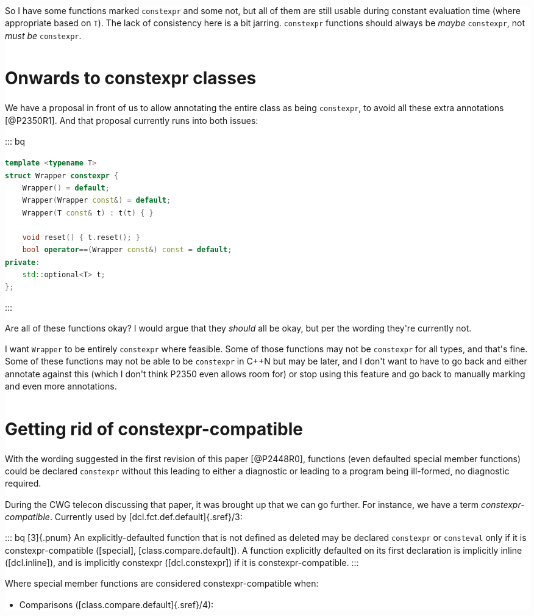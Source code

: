 So I have some functions marked `constexpr` and some not, but all of them are still usable during constant evaluation time (where appropriate based on `T`). The lack of consistency here is a bit jarring. `constexpr` functions should always be *maybe* `constexpr`, not *must be* `constexpr`.

# Onwards to constexpr classes

We have a proposal in front of us to allow annotating the entire class as being `constexpr`, to avoid all these extra annotations [@P2350R1]. And that proposal currently runs into both issues:

::: bq
```cpp
template <typename T>
struct Wrapper constexpr {
    Wrapper() = default;
    Wrapper(Wrapper const&) = default;
    Wrapper(T const& t) : t(t) { }

    void reset() { t.reset(); }
    bool operator==(Wrapper const&) const = default;
private:
    std::optional<T> t;
};
```
:::

Are all of these functions okay? I would argue that they *should* all be okay, but per the wording they're currently not.

I want `Wrapper` to be entirely `constexpr` where feasible. Some of those functions may not be `constexpr` for all types, and that's fine. Some of these functions may not be able to be `constexpr` in C++N but may be later, and I don't want to have to go back and either annotate against this (which I don't think P2350 even allows room for) or stop using this feature and go back to manually marking and even more annotations.

# Getting rid of constexpr-compatible

With the wording suggested in the first revision of this paper [@P2448R0], functions (even defaulted special member functions) could be declared `constexpr` without this leading to either a diagnostic or leading to a program being ill-formed, no diagnostic required.

During the CWG telecon discussing that paper, it was brought up that we can go further. For instance, we have a term _constexpr-compatible_. Currently used by [dcl.fct.def.default]{.sref}/3:

::: bq
[3]{.pnum} An explicitly-defaulted function that is not defined as deleted may be declared `constexpr` or `consteval` only if it is constexpr-compatible ([special], [class.compare.default]). A function explicitly defaulted on its first declaration is implicitly inline ([dcl.inline]), and is implicitly constexpr ([dcl.constexpr]) if it is constexpr-compatible.
:::

Where special member functions are considered constexpr-compatible when:

* Comparisons ([class.compare.default]{.sref}/4):
